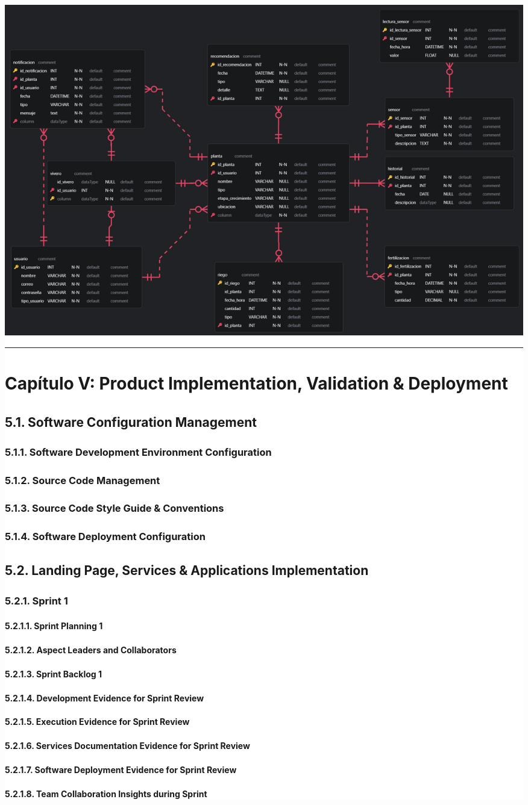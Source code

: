 <img src="assets/resources/database_diagrams.png" alt="Diagrama Base de Datos" width="1000" height="">    

---

# Capítulo V: Product Implementation, Validation & Deployment
## 5.1. Software Configuration Management
### 5.1.1. Software Development Environment Configuration
### 5.1.2. Source Code Management
### 5.1.3. Source Code Style Guide & Conventions
### 5.1.4. Software Deployment Configuration

## 5.2. Landing Page, Services & Applications Implementation
### 5.2.1. Sprint 1
#### 5.2.1.1. Sprint Planning 1
#### 5.2.1.2. Aspect Leaders and Collaborators
#### 5.2.1.3. Sprint Backlog 1
#### 5.2.1.4. Development Evidence for Sprint Review
#### 5.2.1.5. Execution Evidence for Sprint Review
#### 5.2.1.6. Services Documentation Evidence for Sprint Review
#### 5.2.1.7. Software Deployment Evidence for Sprint Review
#### 5.2.1.8. Team Collaboration Insights during Sprint
